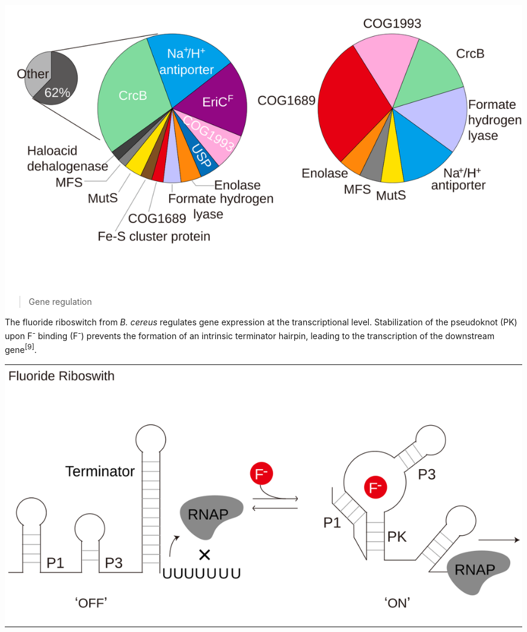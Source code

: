   <img src="/images/gene_association/Fluoride_riboswitch_gene_association.svg" alt="drawing" style="width:1000px;margin-top: 0px;margin-bottom: 0px;" >
</td>
</tr>
</table>
<p><br /></p>
                 
> Gene regulation
                
<font><p>The fluoride riboswitch from <i>B. cereus</i> regulates gene expression at the transcriptional level. Stabilization of the pseudoknot (PK) upon F<sup>-</sup> binding (F<sup>-</sup>) prevents the formation of an intrinsic terminator hairpin, leading to the transcription of the downstream gene<sup>[9]</sup>.</p></font>
<table class="table table-bordered" style="table-layout:fixed;width:1000px;margin-left:auto;margin-right:auto;"><tr>
  <td style="text-align:center;padding-bottom: 0px;padding-left: 0px;padding-top: 0px;padding-right: 0px">
  <img src="/images/gene_regulation/Fluoride_riboswitch_gene_regulation.svg" alt="drawing" style="width:1000px;margin-top: 0px;margin-bottom: 0px;" >
  </td>
</tr>
</table>